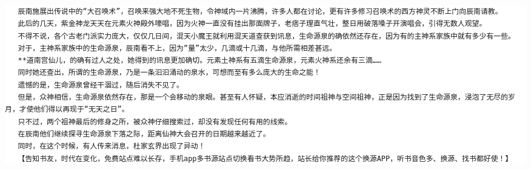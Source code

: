        辰南施展出传说中的“大召唤术”，召唤来强大地不死生物，令神域内一片沸腾，许多人都在讨论，更有许多修习召唤术的西方神灵不断上门向辰南请教。
       此后的几天，紫金神龙天天在元素火神殿外嚎唱，因为火神一直没有挂出那面牌子，老痞子理直气壮，整日用破落嗓子开演唱会，引得无数人观望。
       不得不说，各个古老门派实力庞大，仅仅几日间，混天小魔王就利用混天道查获到讯息，生命源泉的确依然还存在，因为有的主神系家族中就有多少有一些。
       对于，主神系家族中的生命源泉，辰南看不上，因为“量”太少，几滴或十几滴，与他所需相差甚远。
       **道南宫仙儿，的确有过人之处，她得到的讯息更加确切。元素土神系有五滴生命源泉，元素火神系还余有三滴……
       同时她还查出，所谓的生命源泉，乃是一条汩汩涌动的泉水，可想而至有多么庞大的生命之能！
       遗憾的是，生命源泉曾经干涸过，随后消失不见了。
       但是，众神相信，生命源泉依然存在，那是一个会移动的泉眼。甚至有人怀疑，本应消逝的时间祖神与空间祖神，正是因为找到了生命源泉，浸泡了无尽的岁月，才使他们得以再现于“无天之日”。
       只不过，两个祖神最后的修身之所，被众神仔细搜索过，却没有发现任何有用的线索。
       在辰南他们继续探寻生命源泉下落之际，距离仙神大会召开的日期越来越近了。
       同时，在这个时候，有人传来消息，杜家玄界出现了异动！
       【告知书友，时代在变化，免费站点难以长存，手机app多书源站点切换看书大势所趋，站长给你推荐的这个换源APP，听书音色多、换源、找书都好使！】